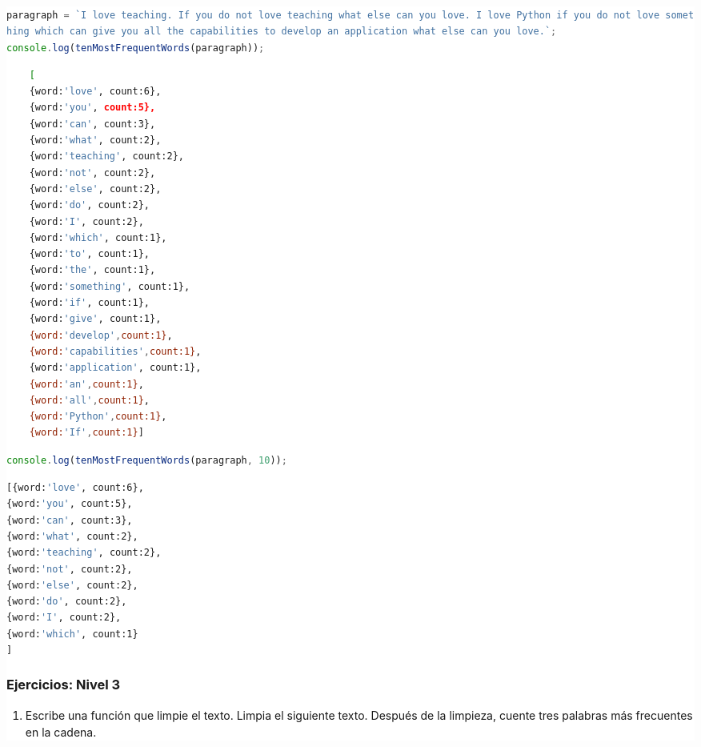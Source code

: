    ```js
   paragraph = `I love teaching. If you do not love teaching what else can you love. I love Python if you do not love something which can give you all the capabilities to develop an application what else can you love.`;
   console.log(tenMostFrequentWords(paragraph));
   ```

   ```sh
       [
       {word:'love', count:6},
       {word:'you', count:5},
       {word:'can', count:3},
       {word:'what', count:2},
       {word:'teaching', count:2},
       {word:'not', count:2},
       {word:'else', count:2},
       {word:'do', count:2},
       {word:'I', count:2},
       {word:'which', count:1},
       {word:'to', count:1},
       {word:'the', count:1},
       {word:'something', count:1},
       {word:'if', count:1},
       {word:'give', count:1},
       {word:'develop',count:1},
       {word:'capabilities',count:1},
       {word:'application', count:1},
       {word:'an',count:1},
       {word:'all',count:1},
       {word:'Python',count:1},
       {word:'If',count:1}]
   ```

   ```js
   console.log(tenMostFrequentWords(paragraph, 10));
   ```

   ```sh
   [{word:'love', count:6},
   {word:'you', count:5},
   {word:'can', count:3},
   {word:'what', count:2},
   {word:'teaching', count:2},
   {word:'not', count:2},
   {word:'else', count:2},
   {word:'do', count:2},
   {word:'I', count:2},
   {word:'which', count:1}
   ]
   ```

### Ejercicios: Nivel 3

1. Escribe una función que limpie el texto. Limpia el siguiente texto. Después de la limpieza, cuente tres palabras más frecuentes en la cadena.
